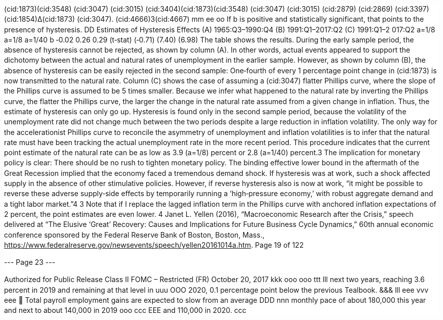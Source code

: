 (cid:1873)(cid:3548) (cid:3047) (cid:3015) (cid:3404)(cid:1873)(cid:3548) (cid:3047) (cid:3015) (cid:2879) (cid:2869) (cid:3397)(cid:1854)∆(cid:1873) (cid:3047). (cid:4666)3(cid:4667) mm ee
oo
If b is positive and statistically significant, that points to the presence of hysteresis. DD
Estimates of Hysteresis Effects
(A) 1965:Q3–1990:Q4 (B) 1991:Q1–2017:Q2 (C) 1991:Q1–2 017:Q2
a=1/8 a=1/8 a=1/40
b ‐0.02 0.26 0.29
(t‐stat) (‐0.71) (7.40) (6.98)
The table shows the results. During the early sample period, the absence of hysteresis
cannot be rejected, as shown by column (A). In other words, actual events appeared to
support the dichotomy between the actual and natural rates of unemployment in the
earlier sample. However, as shown by column (B), the absence of hysteresis can be
easily rejected in the second sample: One‐fourth of every 1 percentage point change in
(cid:1873) is now transmitted to the natural rate. Column (C) shows the case of assuming a
(cid:3047)
flatter Phillips curve, where the slope of the Phillips curve is assumed to be 5 times
smaller. Because we infer what happened to the natural rate by inverting the Phillips
curve, the flatter the Phillips curve, the larger the change in the natural rate assumed
from a given change in inflation. Thus, the estimate of hysteresis can only go up.
Hysteresis is found only in the second sample period, because the volatility of the
unemployment rate did not change much between the two periods despite a large
reduction in inflation volatility. The only way for the accelerationist Phillips curve to
reconcile the asymmetry of unemployment and inflation volatilities is to infer that the
natural rate must have been tracking the actual unemployment rate in the more recent
period. This procedure indicates that the current point estimate of the natural rate can
be as low as 3.9 (a=1/8) percent or 2.8 (a=1/40) percent.3
The implication for monetary policy is clear: There should be no rush to tighten
monetary policy. The binding effective lower bound in the aftermath of the Great
Recession implied that the economy faced a tremendous demand shock. If hysteresis
was at work, such a shock affected supply in the absence of other stimulative policies.
However, if reverse hysteresis also is now at work, “it might be possible to reverse
these adverse supply‐side effects by temporarily running a ‘high‐pressure economy,’
with robust aggregate demand and a tight labor market.”4
3 Note that if I replace the lagged inflation term in the Phillips curve with anchored inflation
expectations of 2 percent, the point estimates are even lower.
4 Janet L. Yellen (2016), “Macroeconomic Research after the Crisis,” speech delivered at “The
Elusive ‘Great’ Recovery: Causes and Implications for Future Business Cycle Dynamics,” 60th annual
economic conference sponsored by the Federal Reserve Bank of Boston, Boston, Mass.,
https://www.federalreserve.gov/newsevents/speech/yellen20161014a.htm.
Page 19 of 122

--- Page 23 ---

Authorized for Public Release
Class II FOMC – Restricted (FR) October 20, 2017
kkk
ooo
ooo
ttt lll next two years, reaching 3.6 percent in 2019 and remaining at that level in
uuu
OOO
2020, 0.1 percentage point below the previous Tealbook.
&&&
lll
eee
vvv
eee  Total payroll employment gains are expected to slow from an average
DDD
nnn monthly pace of about 180,000 this year and next to about 140,000 in 2019
ooo
ccc
EEE and 110,000 in 2020.
ccc